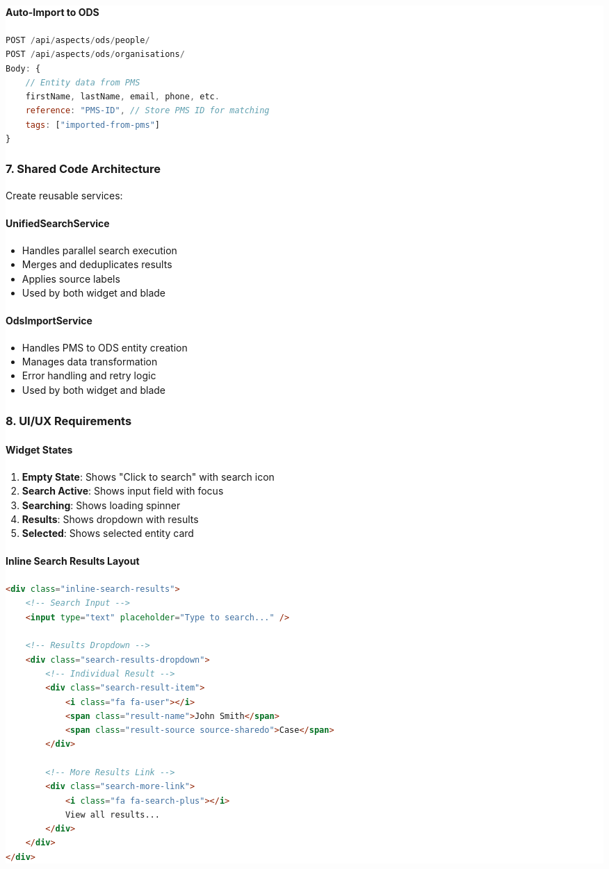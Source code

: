 #### Auto-Import to ODS
```javascript
POST /api/aspects/ods/people/
POST /api/aspects/ods/organisations/
Body: {
    // Entity data from PMS
    firstName, lastName, email, phone, etc.
    reference: "PMS-ID", // Store PMS ID for matching
    tags: ["imported-from-pms"]
}
```

### 7. Shared Code Architecture

Create reusable services:

#### UnifiedSearchService
- Handles parallel search execution
- Merges and deduplicates results
- Applies source labels
- Used by both widget and blade

#### OdsImportService  
- Handles PMS to ODS entity creation
- Manages data transformation
- Error handling and retry logic
- Used by both widget and blade

### 8. UI/UX Requirements

#### Widget States
1. **Empty State**: Shows "Click to search" with search icon
2. **Search Active**: Shows input field with focus
3. **Searching**: Shows loading spinner
4. **Results**: Shows dropdown with results
5. **Selected**: Shows selected entity card

#### Inline Search Results Layout
```html
<div class="inline-search-results">
    <!-- Search Input -->
    <input type="text" placeholder="Type to search..." />
    
    <!-- Results Dropdown -->
    <div class="search-results-dropdown">
        <!-- Individual Result -->
        <div class="search-result-item">
            <i class="fa fa-user"></i>
            <span class="result-name">John Smith</span>
            <span class="result-source source-sharedo">Case</span>
        </div>
        
        <!-- More Results Link -->
        <div class="search-more-link">
            <i class="fa fa-search-plus"></i>
            View all results...
        </div>
    </div>
</div>
```
